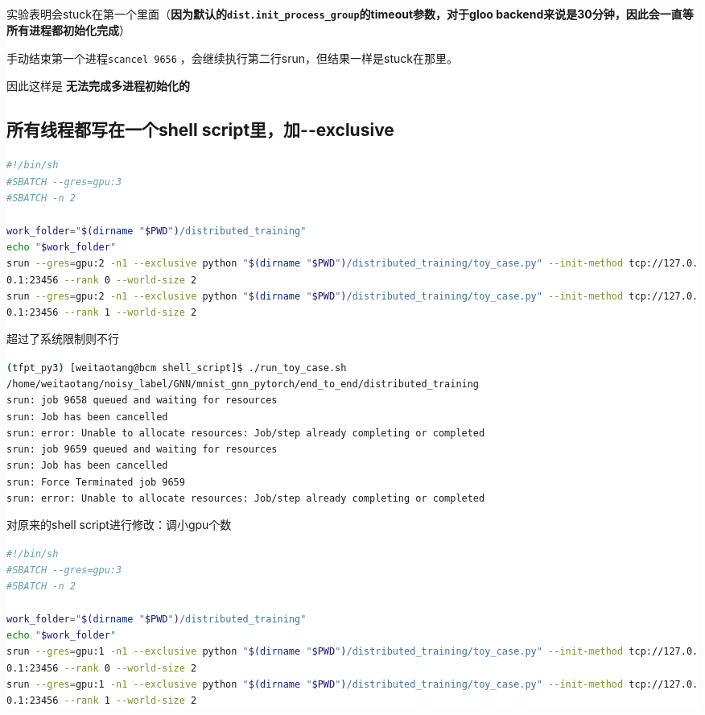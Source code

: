 实验表明会stuck在第一个里面（**因为默认的`dist.init_process_group`的timeout参数，对于gloo backend来说是30分钟，因此会一直等所有进程都初始化完成**）



手动结束第一个进程`scancel 9656` ，会继续执行第二行srun，但结果一样是stuck在那里。



因此这样是 **无法完成多进程初始化的**



## 所有线程都写在一个shell script里，加--exclusive

```bash
#!/bin/sh
#SBATCH --gres=gpu:3
#SBATCH -n 2

work_folder="$(dirname "$PWD")/distributed_training"
echo "$work_folder"
srun --gres=gpu:2 -n1 --exclusive python "$(dirname "$PWD")/distributed_training/toy_case.py" --init-method tcp://127.0.0.1:23456 --rank 0 --world-size 2
srun --gres=gpu:2 -n1 --exclusive python "$(dirname "$PWD")/distributed_training/toy_case.py" --init-method tcp://127.0.0.1:23456 --rank 1 --world-size 2

```



超过了系统限制则不行



```bash
(tfpt_py3) [weitaotang@bcm shell_script]$ ./run_toy_case.sh
/home/weitaotang/noisy_label/GNN/mnist_gnn_pytorch/end_to_end/distributed_training
srun: job 9658 queued and waiting for resources
srun: Job has been cancelled
srun: error: Unable to allocate resources: Job/step already completing or completed
srun: job 9659 queued and waiting for resources
srun: Job has been cancelled
srun: Force Terminated job 9659
srun: error: Unable to allocate resources: Job/step already completing or completed

```



对原来的shell script进行修改：调小gpu个数

```bash
#!/bin/sh
#SBATCH --gres=gpu:3
#SBATCH -n 2

work_folder="$(dirname "$PWD")/distributed_training"
echo "$work_folder"
srun --gres=gpu:1 -n1 --exclusive python "$(dirname "$PWD")/distributed_training/toy_case.py" --init-method tcp://127.0.0.1:23456 --rank 0 --world-size 2
srun --gres=gpu:1 -n1 --exclusive python "$(dirname "$PWD")/distributed_training/toy_case.py" --init-method tcp://127.0.0.1:23456 --rank 1 --world-size 2

```
